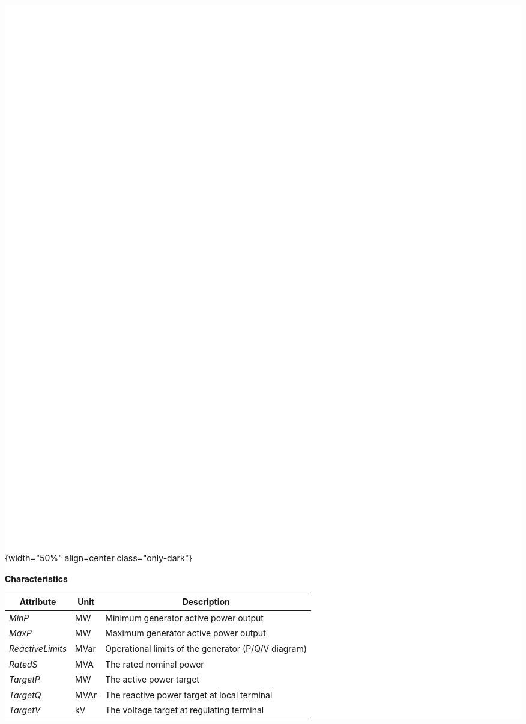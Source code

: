 ![GeneratorSignConvention](img/dark_mode/generator-sign-convention.svg){width="50%" align=center class="only-dark"}

**Characteristics**

| Attribute            | Unit | Description                                                 |
|----------------------|------|-------------------------------------------------------------|
| $MinP$               | MW   | Minimum generator active power output                       |
| $MaxP$               | MW   | Maximum generator active power output                       |
| $ReactiveLimits$     | MVar | Operational limits of the generator (P/Q/V diagram)         |
| $RatedS$             | MVA  | The rated nominal power                                     |
| $TargetP$            | MW   | The active power target                                     |
| $TargetQ$            | MVAr | The reactive power target at local terminal                 |
| $TargetV$            | kV   | The voltage target at regulating terminal                   |